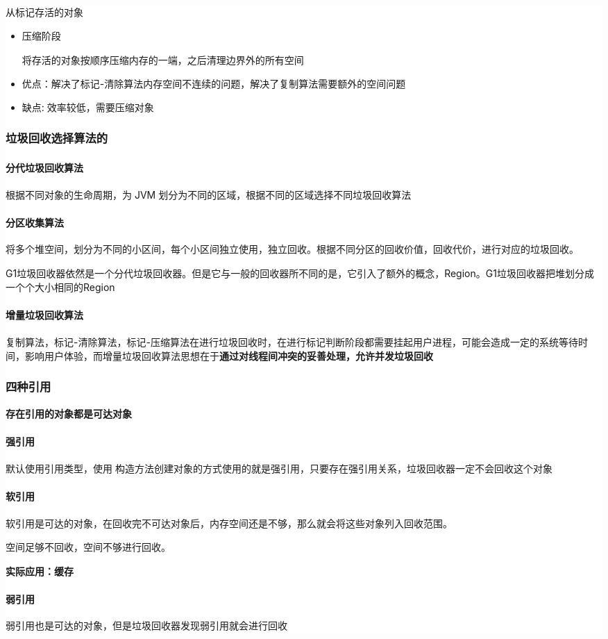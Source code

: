   从标记存活的对象

* 压缩阶段

  将存活的对象按顺序压缩内存的一端，之后清理边界外的所有空间



* 优点：解决了标记-清除算法内存空间不连续的问题，解决了复制算法需要额外的空间问题
* 缺点:  效率较低，需要压缩对象



### 垃圾回收选择算法的



#### 分代垃圾回收算法

根据不同对象的生命周期，为 JVM 划分为不同的区域，根据不同的区域选择不同垃圾回收算法



#### 分区收集算法

将多个堆空间，划分为不同的小区间，每个小区间独立使用，独立回收。根据不同分区的回收价值，回收代价，进行对应的垃圾回收。

G1垃圾回收器依然是一个分代垃圾回收器。但是它与一般的回收器所不同的是，它引入了额外的概念，Region。G1垃圾回收器把堆划分成一个个大小相同的Region



#### 增量垃圾回收算法

复制算法，标记-清除算法，标记-压缩算法在进行垃圾回收时，在进行标记判断阶段都需要挂起用户进程，可能会造成一定的系统等待时间，影响用户体验，而增量垃圾回收算法思想在于**通过对线程间冲突的妥善处理，允许并发垃圾回收**





### 四种引用



**存在引用的对象都是可达对象**



#### 强引用

默认使用引用类型，使用 构造方法创建对象的方式使用的就是强引用，只要存在强引用关系，垃圾回收器一定不会回收这个对象



#### 软引用

软引用是可达的对象，在回收完不可达对象后，内存空间还是不够，那么就会将这些对象列入回收范围。

空间足够不回收，空间不够进行回收。

**实际应用：缓存**



#### 弱引用

弱引用也是可达的对象，但是垃圾回收器发现弱引用就会进行回收
